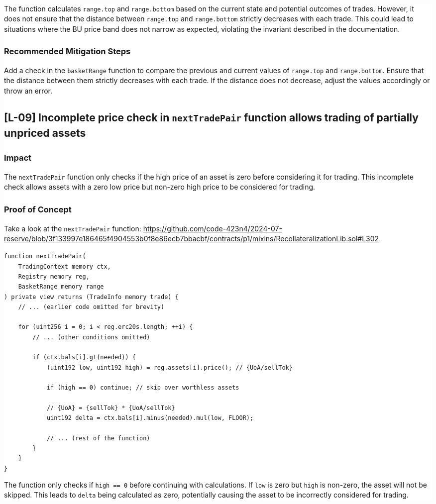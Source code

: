 The function calculates `range.top` and `range.bottom` based on the current state and potential outcomes of trades. However, it does not ensure that the distance between `range.top` and `range.bottom` strictly decreases with each trade. This could lead to situations where the BU price band does not narrow as expected, violating the invariant described in the documentation.

### Recommended Mitigation Steps
Add a check in the `basketRange` function to compare the previous and current values of `range.top` and `range.bottom`. Ensure that the distance between them strictly decreases with each trade. If the distance does not decrease, adjust the values accordingly or throw an error. 








## [L-09] Incomplete price check in `nextTradePair` function allows trading of partially unpriced assets

### Impact
The `nextTradePair` function only checks if the high price of an asset is zero before considering it for trading. This incomplete check allows assets with a zero low price but non-zero high price to be considered for trading. 

### Proof of Concept
Take a look at  the `nextTradePair` function: https://github.com/code-423n4/2024-07-reserve/blob/3f133997e186465f4904553b0f8e86ecb7bbacbf/contracts/p1/mixins/RecollateralizationLib.sol#L302
```solidity
function nextTradePair(
    TradingContext memory ctx,
    Registry memory reg,
    BasketRange memory range
) private view returns (TradeInfo memory trade) {
    // ... (earlier code omitted for brevity)

    for (uint256 i = 0; i < reg.erc20s.length; ++i) {
        // ... (other conditions omitted)

        if (ctx.bals[i].gt(needed)) {
            (uint192 low, uint192 high) = reg.assets[i].price(); // {UoA/sellTok}

            if (high == 0) continue; // skip over worthless assets

            // {UoA} = {sellTok} * {UoA/sellTok}
            uint192 delta = ctx.bals[i].minus(needed).mul(low, FLOOR);

            // ... (rest of the function)
        }
    }
}
```

The function only checks if `high == 0` before continuing with calculations. If `low` is zero but `high` is non-zero, the asset will not be skipped. This leads to `delta` being calculated as zero, potentially causing the asset to be incorrectly considered for trading.
